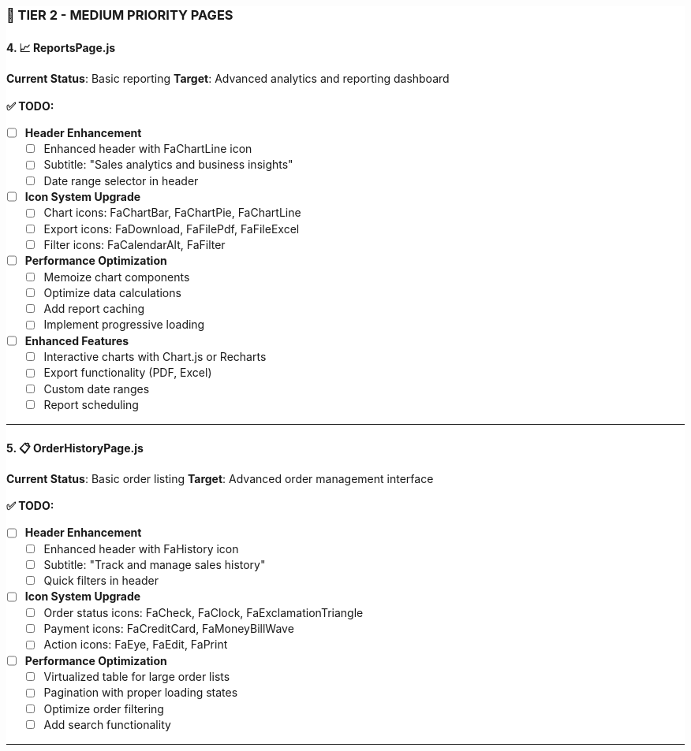 
### **🥈 TIER 2 - MEDIUM PRIORITY PAGES**

#### **4. 📈 ReportsPage.js**
**Current Status**: Basic reporting
**Target**: Advanced analytics and reporting dashboard

**✅ TODO:**
- [ ] **Header Enhancement**
  - [ ] Enhanced header with FaChartLine icon
  - [ ] Subtitle: "Sales analytics and business insights"
  - [ ] Date range selector in header

- [ ] **Icon System Upgrade**
  - [ ] Chart icons: FaChartBar, FaChartPie, FaChartLine
  - [ ] Export icons: FaDownload, FaFilePdf, FaFileExcel
  - [ ] Filter icons: FaCalendarAlt, FaFilter

- [ ] **Performance Optimization**
  - [ ] Memoize chart components
  - [ ] Optimize data calculations
  - [ ] Add report caching
  - [ ] Implement progressive loading

- [ ] **Enhanced Features**
  - [ ] Interactive charts with Chart.js or Recharts
  - [ ] Export functionality (PDF, Excel)
  - [ ] Custom date ranges
  - [ ] Report scheduling

---

#### **5. 📋 OrderHistoryPage.js**
**Current Status**: Basic order listing
**Target**: Advanced order management interface

**✅ TODO:**
- [ ] **Header Enhancement**
  - [ ] Enhanced header with FaHistory icon
  - [ ] Subtitle: "Track and manage sales history"
  - [ ] Quick filters in header

- [ ] **Icon System Upgrade**
  - [ ] Order status icons: FaCheck, FaClock, FaExclamationTriangle
  - [ ] Payment icons: FaCreditCard, FaMoneyBillWave
  - [ ] Action icons: FaEye, FaEdit, FaPrint

- [ ] **Performance Optimization**
  - [ ] Virtualized table for large order lists
  - [ ] Pagination with proper loading states
  - [ ] Optimize order filtering
  - [ ] Add search functionality

---
